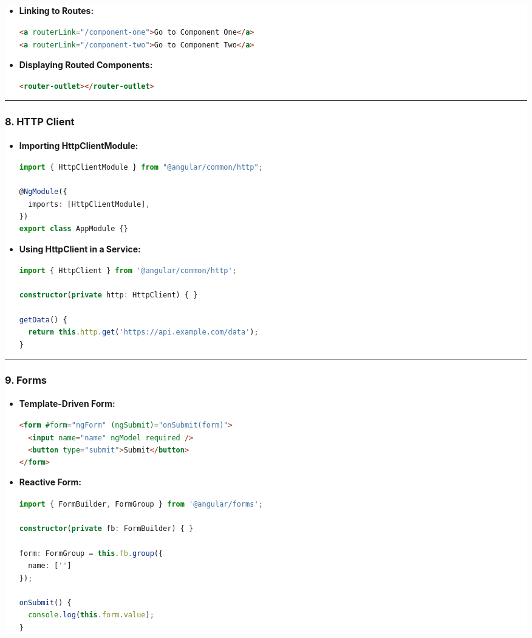   ```typescript
  ```

- **Linking to Routes:**

  ```html
  <a routerLink="/component-one">Go to Component One</a>
  <a routerLink="/component-two">Go to Component Two</a>
  ```

- **Displaying Routed Components:**
  ```html
  <router-outlet></router-outlet>
  ```

---

### **8. HTTP Client**

- **Importing HttpClientModule:**

  ```typescript
  import { HttpClientModule } from "@angular/common/http";

  @NgModule({
    imports: [HttpClientModule],
  })
  export class AppModule {}
  ```

- **Using HttpClient in a Service:**

  ```typescript
  import { HttpClient } from '@angular/common/http';

  constructor(private http: HttpClient) { }

  getData() {
    return this.http.get('https://api.example.com/data');
  }
  ```

---

### **9. Forms**

- **Template-Driven Form:**

  ```html
  <form #form="ngForm" (ngSubmit)="onSubmit(form)">
    <input name="name" ngModel required />
    <button type="submit">Submit</button>
  </form>
  ```

- **Reactive Form:**

  ```typescript
  import { FormBuilder, FormGroup } from '@angular/forms';

  constructor(private fb: FormBuilder) { }

  form: FormGroup = this.fb.group({
    name: ['']
  });

  onSubmit() {
    console.log(this.form.value);
  }
  ```
